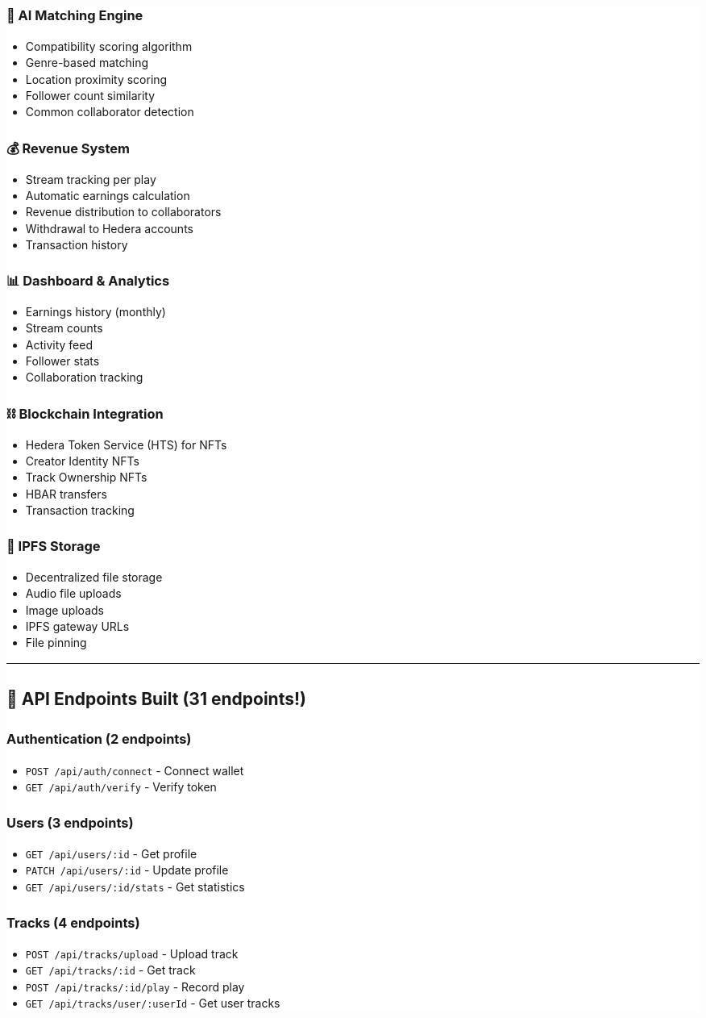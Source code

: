 ### 🤖 AI Matching Engine
- Compatibility scoring algorithm
- Genre-based matching
- Location proximity scoring
- Follower count similarity
- Common collaborator detection

### 💰 Revenue System
- Stream tracking per play
- Automatic earnings calculation
- Revenue distribution to collaborators
- Withdrawal to Hedera accounts
- Transaction history

### 📊 Dashboard & Analytics
- Earnings history (monthly)
- Stream counts
- Activity feed
- Follower stats
- Collaboration tracking

### ⛓️ Blockchain Integration
- Hedera Token Service (HTS) for NFTs
- Creator Identity NFTs
- Track Ownership NFTs
- HBAR transfers
- Transaction tracking

### 📁 IPFS Storage
- Decentralized file storage
- Audio file uploads
- Image uploads
- IPFS gateway URLs
- File pinning

---

## 📡 API Endpoints Built (31 endpoints!)

### Authentication (2 endpoints)
- `POST /api/auth/connect` - Connect wallet
- `GET /api/auth/verify` - Verify token

### Users (3 endpoints)
- `GET /api/users/:id` - Get profile
- `PATCH /api/users/:id` - Update profile
- `GET /api/users/:id/stats` - Get statistics

### Tracks (4 endpoints)
- `POST /api/tracks/upload` - Upload track
- `GET /api/tracks/:id` - Get track
- `POST /api/tracks/:id/play` - Record play
- `GET /api/tracks/user/:userId` - Get user tracks
